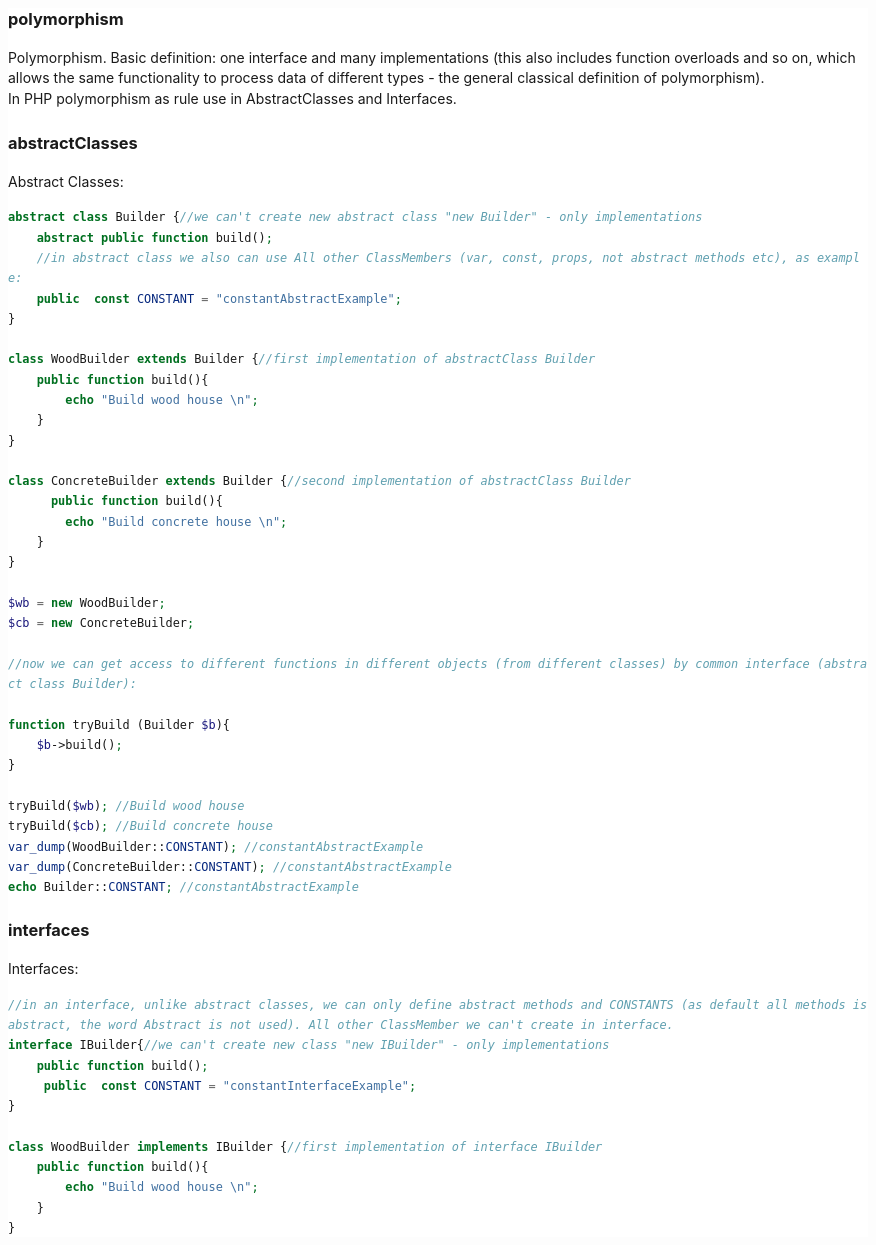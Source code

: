 ### polymorphism
Polymorphism. Basic definition: one interface and many implementations (this also includes function overloads and so on, which allows the same functionality to process data of different types - the general classical definition of polymorphism).</br>
In PHP polymorphism as rule use in AbstractClasses and Interfaces.</br>

### abstractClasses
Abstract Classes:</br>

```php
abstract class Builder {//we can't create new abstract class "new Builder" - only implementations
    abstract public function build();
    //in abstract class we also can use All other ClassMembers (var, const, props, not abstract methods etc), as example:
    public  const CONSTANT = "constantAbstractExample";
}

class WoodBuilder extends Builder {//first implementation of abstractClass Builder
    public function build(){
        echo "Build wood house \n";
    }    
} 

class ConcreteBuilder extends Builder {//second implementation of abstractClass Builder
      public function build(){
        echo "Build concrete house \n";
    }      
} 

$wb = new WoodBuilder;
$cb = new ConcreteBuilder;

//now we can get access to different functions in different objects (from different classes) by common interface (abstract class Builder):

function tryBuild (Builder $b){
    $b->build();
}

tryBuild($wb); //Build wood house
tryBuild($cb); //Build concrete house
var_dump(WoodBuilder::CONSTANT); //constantAbstractExample
var_dump(ConcreteBuilder::CONSTANT); //constantAbstractExample
echo Builder::CONSTANT; //constantAbstractExample

```

### interfaces
Interfaces:</br>

```php
//in an interface, unlike abstract classes, we can only define abstract methods and CONSTANTS (as default all methods is abstract, the word Abstract is not used). All other ClassMember we can't create in interface.
interface IBuilder{//we can't create new class "new IBuilder" - only implementations
    public function build(); 
     public  const CONSTANT = "constantInterfaceExample";
}

class WoodBuilder implements IBuilder {//first implementation of interface IBuilder
    public function build(){
        echo "Build wood house \n";
    }    
} 
```